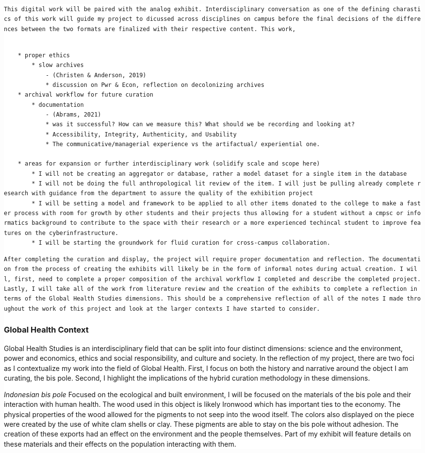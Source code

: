 ``` Application scraps
This digital work will be paired with the analog exhibit. Interdisciplinary conversation as one of the defining charastics of this work will guide my project to dicussed across disciplines on campus before the final decisions of the differences between the two formats are finalized with their respective content. This work,
```

``` Reflection Notes

    * proper ethics
        * slow archives
            - (Christen & Anderson, 2019)
            * discussion on Pwr & Econ, reflection on decolonizing archives
    * archival workflow for future curation
        * documentation
            - (Abrams, 2021)
            * was it successful? How can we measure this? What should we be recording and looking at?
            * Accessibility, Integrity, Authenticity, and Usability
            * The communicative/managerial experience vs the artifactual/ experiential one.

    * areas for expansion or further interdisciplinary work (solidify scale and scope here)
        * I will not be creating an aggregator or database, rather a model dataset for a single item in the database
        * I will not be doing the full anthropological lit review of the item. I will just be pulling already complete research with guidance from the department to assure the quality of the exhibition project
        * I will be setting a model and framework to be applied to all other items donated to the college to make a faster process with room for growth by other students and their projects thus allowing for a student without a cmpsc or informatics background to contribute to the space with their research or a more experienced techincal student to improve features on the cyberinfrastructure. 
        * I will be starting the groundwork for fluid curation for cross-campus collaboration. 
```

```Old Reflection
After completing the curation and display, the project will require proper documentation and reflection. The documentation from the process of creating the exhibits will likely be in the form of informal notes during actual creation. I will, first, need to complete a proper composition of the archival workflow I completed and describe the completed project. Lastly, I will take all of the work from literature review and the creation of the exhibits to complete a reflection in terms of the Global Health Studies dimensions. This should be a comprehensive reflection of all of the notes I made throughout the work of this project and look at the larger contexts I have started to consider.
```

### Global Health Context

Global Health Studies is an interdisciplinary field that can be split into four distinct dimensions: science and the environment, power and economics, ethics and social responsibility, and culture and society. In the reflection of my project, there are two foci as I contextualize my work into the field of Global Health. First, I focus on both the history and narrative around the object I am curating, the bis pole. Second, I highlight the implications of the hybrid curation methodology in these dimensions.

*Indonesian bis pole*
Focused on the ecological and built environment, I will be focused on the materials of the bis pole and their interaction with human health. The wood used in this object is likely Ironwood which has important ties to the economy. The physical properties of the wood allowed for the pigments to not seep into the wood itself. The colors also displayed on the piece were created by the use of white clam shells or clay. These pigments are able to stay on the bis pole without adhesion. The creation of these exports had an effect on the environment and the people themselves. Part of my exhibit will feature details on these materials and their effects on the population interacting with them.